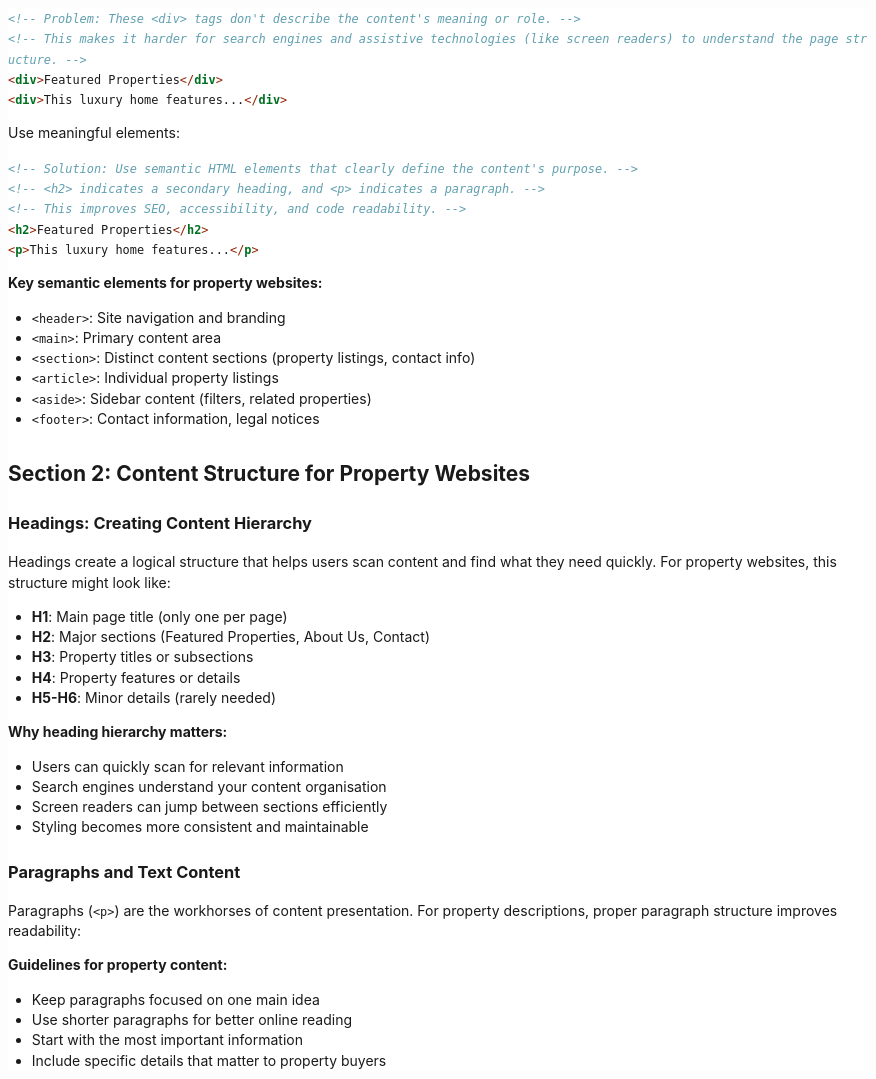 ```html
<!-- Problem: These <div> tags don't describe the content's meaning or role. -->
<!-- This makes it harder for search engines and assistive technologies (like screen readers) to understand the page structure. -->
<div>Featured Properties</div>
<div>This luxury home features...</div>
```

Use meaningful elements:

```html
<!-- Solution: Use semantic HTML elements that clearly define the content's purpose. -->
<!-- <h2> indicates a secondary heading, and <p> indicates a paragraph. -->
<!-- This improves SEO, accessibility, and code readability. -->
<h2>Featured Properties</h2>
<p>This luxury home features...</p>
```

**Key semantic elements for property websites:**

- `<header>`: Site navigation and branding
- `<main>`: Primary content area
- `<section>`: Distinct content sections (property listings, contact info)
- `<article>`: Individual property listings
- `<aside>`: Sidebar content (filters, related properties)
- `<footer>`: Contact information, legal notices

## Section 2: Content Structure for Property Websites

### Headings: Creating Content Hierarchy

Headings create a logical structure that helps users scan content and find what they need quickly. For property websites, this structure might look like:

- **H1**: Main page title (only one per page)
- **H2**: Major sections (Featured Properties, About Us, Contact)
- **H3**: Property titles or subsections
- **H4**: Property features or details
- **H5-H6**: Minor details (rarely needed)

**Why heading hierarchy matters:**

- Users can quickly scan for relevant information
- Search engines understand your content organisation
- Screen readers can jump between sections efficiently
- Styling becomes more consistent and maintainable

### Paragraphs and Text Content

Paragraphs (`<p>`) are the workhorses of content presentation. For property descriptions, proper paragraph structure improves readability:

**Guidelines for property content:**

- Keep paragraphs focused on one main idea
- Use shorter paragraphs for better online reading
- Start with the most important information
- Include specific details that matter to property buyers
